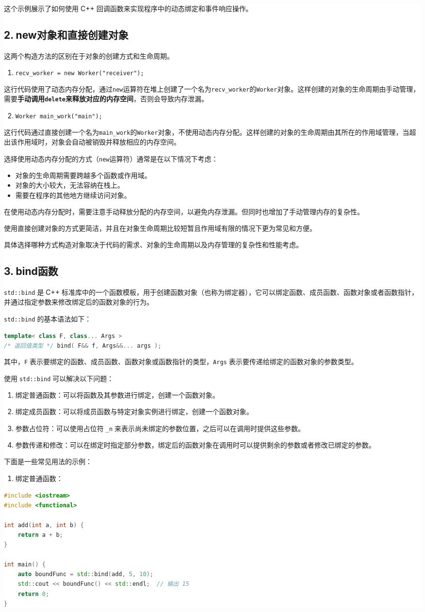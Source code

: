 这个示例展示了如何使用 C++ 回调函数来实现程序中的动态绑定和事件响应操作。

## 2. new对象和直接创建对象

这两个构造方法的区别在于对象的创建方式和生命周期。

1. `recv_worker = new Worker("receiver");`

这行代码使用了动态内存分配，通过`new`运算符在堆上创建了一个名为`recv_worker`的`Worker`对象。这样创建的对象的生命周期由手动管理，需要**手动调用`delete`来释放对应的内存空间**，否则会导致内存泄漏。

2. `Worker main_work("main");`

这行代码通过直接创建一个名为`main_work`的`Worker`对象，不使用动态内存分配。这样创建的对象的生命周期由其所在的作用域管理，当超出该作用域时，对象会自动被销毁并释放相应的内存空间。

选择使用动态内存分配的方式（`new`运算符）通常是在以下情况下考虑：

- 对象的生命周期需要跨越多个函数或作用域。
- 对象的大小较大，无法容纳在栈上。
- 需要在程序的其他地方继续访问对象。

在使用动态内存分配时，需要注意手动释放分配的内存空间，以避免内存泄漏。但同时也增加了手动管理内存的复杂性。

使用直接创建对象的方式更简洁，并且在对象生命周期比较短暂且作用域有限的情况下更为常见和方便。

具体选择哪种方式构造对象取决于代码的需求、对象的生命周期以及内存管理的复杂性和性能考虑。


## 3. bind函数

`std::bind` 是 C++ 标准库中的一个函数模板，用于创建函数对象（也称为绑定器），它可以绑定函数、成员函数、函数对象或者函数指针，并通过指定参数来修改绑定后的函数对象的行为。

`std::bind` 的基本语法如下：

```cpp
template< class F, class... Args >
/* 返回值类型 */ bind( F&& f, Args&&... args );
```

其中，`F` 表示要绑定的函数、成员函数、函数对象或函数指针的类型，`Args` 表示要传递给绑定的函数对象的参数类型。

使用 `std::bind` 可以解决以下问题：

1. 绑定普通函数：可以将函数及其参数进行绑定，创建一个函数对象。

2. 绑定成员函数：可以将成员函数与特定对象实例进行绑定，创建一个函数对象。

3. 参数占位符：可以使用占位符 `_n` 来表示尚未绑定的参数位置，之后可以在调用时提供这些参数。

4. 参数传递和修改：可以在绑定时指定部分参数，绑定后的函数对象在调用时可以提供剩余的参数或者修改已绑定的参数。

下面是一些常见用法的示例：

1. 绑定普通函数：

```cpp
#include <iostream>
#include <functional>

int add(int a, int b) {
    return a + b;
}

int main() {
    auto boundFunc = std::bind(add, 5, 10);
    std::cout << boundFunc() << std::endl;  // 输出 15
    return 0;
}
```
